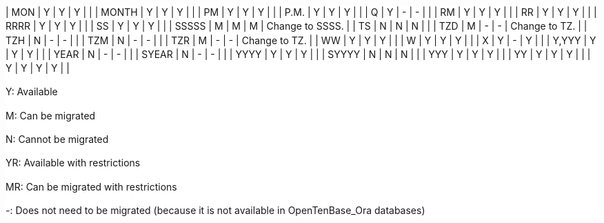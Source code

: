 |	MON	|	Y	|	Y	|	Y	|		|
|	MONTH	|	Y	|	Y	|	Y	|		|
|	PM	|	Y	|	Y	|	Y	|		|
|	P.M.	|	Y	|	Y	|	Y	|		|
|	Q	|	Y	|	-	|	-	|		|
|	RM	|	Y	|	Y	|	Y	|		|
|	RR	|	Y	|	Y	|	Y	|		|
|	RRRR	|	Y	|	Y	|	Y	|		|
|	SS	|	Y	|	Y	|	Y	|		|
|	SSSSS	|	M	|	M	|	M	|	Change to SSSS.	|
|	TS	|	N	|	N	|	N	|		|
|	TZD	|	M	|	-	|	-	|	Change to TZ.	|
|	TZH	|	N	|	-	|	-	|		|
|	TZM	|	N	|	-	|	-	|		|
|	TZR	|	M	|	-	|	-	|	Change to TZ.	|
|	WW	|	Y	|	Y	|	Y	|		|
|	W	|	Y	|	Y	|	Y	|		|
|	X	|	Y	|	-	|	Y	|		|
|	Y,YYY	|	Y	|	Y	|	Y	|		|
|	YEAR	|	N	|	-	|	-	|		|
|	SYEAR	|	N	|	-	|	-	|		|
|	YYYY	|	Y	|	Y	|	Y	|		|
|	SYYYY	|	N	|	N	|	N	|		|
|	YYY	|	Y	|	Y	|	Y	|		|
|	YY	|	Y	|	Y	|	Y	|		|
|	Y	|	Y	|	Y	|	Y	|		|


Y: Available

M: Can be migrated

N: Cannot be migrated

YR: Available with restrictions

MR: Can be migrated with restrictions

-: Does not need to be migrated (because it is not available in OpenTenBase_Ora databases)

